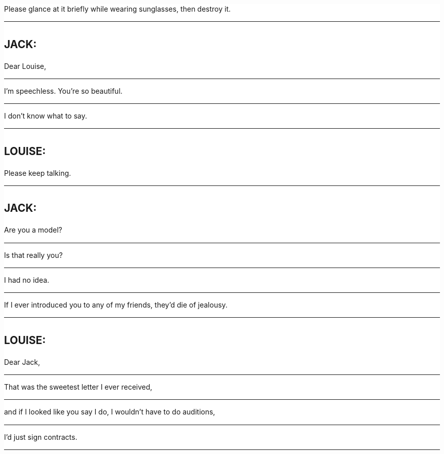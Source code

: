Please glance at it briefly while wearing sunglasses, then destroy it.

---

## JACK:
Dear Louise,

---

I’m speechless. You’re so beautiful.

---

I don’t know what to say.

---

## LOUISE:
Please keep talking.

---

## JACK:
Are you a model?

---

Is that really you?

---

I had no idea.

---

If I ever introduced you to any of my friends, they’d die of jealousy.

---

## LOUISE:
Dear Jack,

---

That was the sweetest letter I ever received,

---

and if I looked like you say I do, I wouldn’t have to do auditions, 

---

I’d just sign contracts.

---
